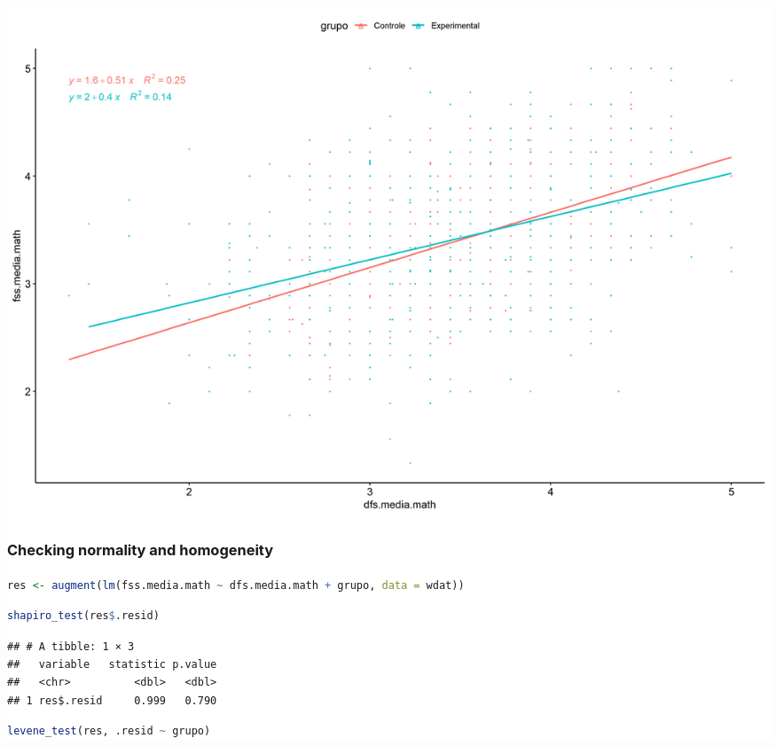 ![](aov-wordgen-flow.math_files/figure-gfm/unnamed-chunk-24-1.png)

### Checking normality and homogeneity

``` r
res <- augment(lm(fss.media.math ~ dfs.media.math + grupo, data = wdat))
```

``` r
shapiro_test(res$.resid)
```

    ## # A tibble: 1 × 3
    ##   variable   statistic p.value
    ##   <chr>          <dbl>   <dbl>
    ## 1 res$.resid     0.999   0.790

``` r
levene_test(res, .resid ~ grupo)
```
